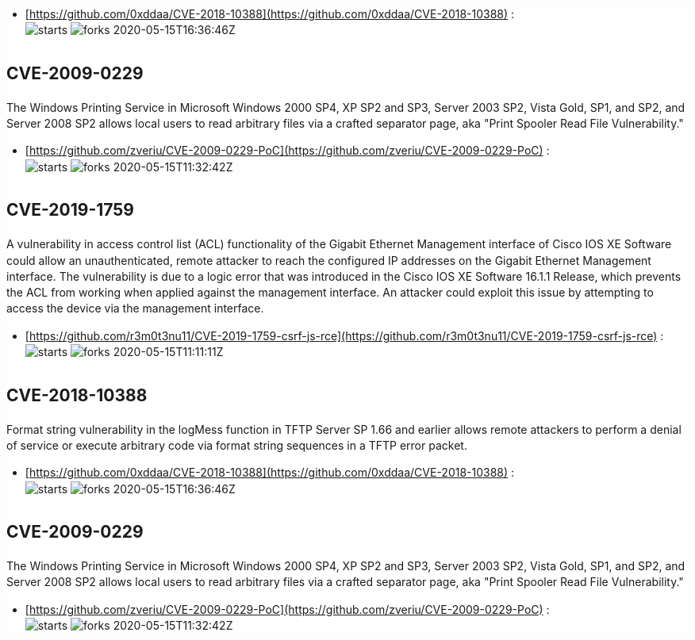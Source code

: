 - [https://github.com/0xddaa/CVE-2018-10388](https://github.com/0xddaa/CVE-2018-10388) :  
![starts](https://img.shields.io/github/stars/0xddaa/CVE-2018-10388.svg) 
![forks](https://img.shields.io/github/forks/0xddaa/CVE-2018-10388.svg) 
2020-05-15T16:36:46Z

## CVE-2009-0229
 The Windows Printing Service in Microsoft Windows 2000 SP4, XP SP2 and SP3, Server 2003 SP2, Vista Gold, SP1, and SP2, and Server 2008 SP2 allows local users to read arbitrary files via a crafted separator page, aka "Print Spooler Read File Vulnerability."

- [https://github.com/zveriu/CVE-2009-0229-PoC](https://github.com/zveriu/CVE-2009-0229-PoC) :  
![starts](https://img.shields.io/github/stars/zveriu/CVE-2009-0229-PoC.svg) 
![forks](https://img.shields.io/github/forks/zveriu/CVE-2009-0229-PoC.svg) 
2020-05-15T11:32:42Z

## CVE-2019-1759
 A vulnerability in access control list (ACL) functionality of the Gigabit Ethernet Management interface of Cisco IOS XE Software could allow an unauthenticated, remote attacker to reach the configured IP addresses on the Gigabit Ethernet Management interface. The vulnerability is due to a logic error that was introduced in the Cisco IOS XE Software 16.1.1 Release, which prevents the ACL from working when applied against the management interface. An attacker could exploit this issue by attempting to access the device via the management interface.

- [https://github.com/r3m0t3nu11/CVE-2019-1759-csrf-js-rce](https://github.com/r3m0t3nu11/CVE-2019-1759-csrf-js-rce) :  
![starts](https://img.shields.io/github/stars/r3m0t3nu11/CVE-2019-1759-csrf-js-rce.svg) 
![forks](https://img.shields.io/github/forks/r3m0t3nu11/CVE-2019-1759-csrf-js-rce.svg) 
2020-05-15T11:11:11Z

## CVE-2018-10388
 Format string vulnerability in the logMess function in TFTP Server SP 1.66 and earlier allows remote attackers to perform a denial of service or execute arbitrary code via format string sequences in a TFTP error packet.

- [https://github.com/0xddaa/CVE-2018-10388](https://github.com/0xddaa/CVE-2018-10388) :  
![starts](https://img.shields.io/github/stars/0xddaa/CVE-2018-10388.svg) 
![forks](https://img.shields.io/github/forks/0xddaa/CVE-2018-10388.svg) 
2020-05-15T16:36:46Z

## CVE-2009-0229
 The Windows Printing Service in Microsoft Windows 2000 SP4, XP SP2 and SP3, Server 2003 SP2, Vista Gold, SP1, and SP2, and Server 2008 SP2 allows local users to read arbitrary files via a crafted separator page, aka "Print Spooler Read File Vulnerability."

- [https://github.com/zveriu/CVE-2009-0229-PoC](https://github.com/zveriu/CVE-2009-0229-PoC) :  
![starts](https://img.shields.io/github/stars/zveriu/CVE-2009-0229-PoC.svg) 
![forks](https://img.shields.io/github/forks/zveriu/CVE-2009-0229-PoC.svg) 
2020-05-15T11:32:42Z
